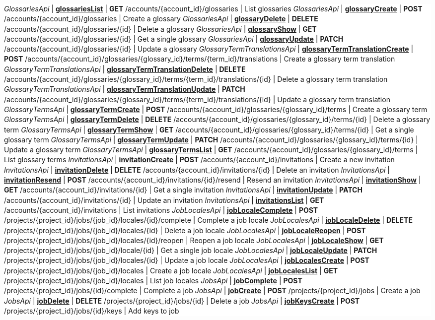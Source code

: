 *GlossariesApi* | [**glossariesList**](docs/GlossariesApi.md#glossarieslist) | **GET** /accounts/{account_id}/glossaries | List glossaries
*GlossariesApi* | [**glossaryCreate**](docs/GlossariesApi.md#glossarycreate) | **POST** /accounts/{account_id}/glossaries | Create a glossary
*GlossariesApi* | [**glossaryDelete**](docs/GlossariesApi.md#glossarydelete) | **DELETE** /accounts/{account_id}/glossaries/{id} | Delete a glossary
*GlossariesApi* | [**glossaryShow**](docs/GlossariesApi.md#glossaryshow) | **GET** /accounts/{account_id}/glossaries/{id} | Get a single glossary
*GlossariesApi* | [**glossaryUpdate**](docs/GlossariesApi.md#glossaryupdate) | **PATCH** /accounts/{account_id}/glossaries/{id} | Update a glossary
*GlossaryTermTranslationsApi* | [**glossaryTermTranslationCreate**](docs/GlossaryTermTranslationsApi.md#glossarytermtranslationcreate) | **POST** /accounts/{account_id}/glossaries/{glossary_id}/terms/{term_id}/translations | Create a glossary term translation
*GlossaryTermTranslationsApi* | [**glossaryTermTranslationDelete**](docs/GlossaryTermTranslationsApi.md#glossarytermtranslationdelete) | **DELETE** /accounts/{account_id}/glossaries/{glossary_id}/terms/{term_id}/translations/{id} | Delete a glossary term translation
*GlossaryTermTranslationsApi* | [**glossaryTermTranslationUpdate**](docs/GlossaryTermTranslationsApi.md#glossarytermtranslationupdate) | **PATCH** /accounts/{account_id}/glossaries/{glossary_id}/terms/{term_id}/translations/{id} | Update a glossary term translation
*GlossaryTermsApi* | [**glossaryTermCreate**](docs/GlossaryTermsApi.md#glossarytermcreate) | **POST** /accounts/{account_id}/glossaries/{glossary_id}/terms | Create a glossary term
*GlossaryTermsApi* | [**glossaryTermDelete**](docs/GlossaryTermsApi.md#glossarytermdelete) | **DELETE** /accounts/{account_id}/glossaries/{glossary_id}/terms/{id} | Delete a glossary term
*GlossaryTermsApi* | [**glossaryTermShow**](docs/GlossaryTermsApi.md#glossarytermshow) | **GET** /accounts/{account_id}/glossaries/{glossary_id}/terms/{id} | Get a single glossary term
*GlossaryTermsApi* | [**glossaryTermUpdate**](docs/GlossaryTermsApi.md#glossarytermupdate) | **PATCH** /accounts/{account_id}/glossaries/{glossary_id}/terms/{id} | Update a glossary term
*GlossaryTermsApi* | [**glossaryTermsList**](docs/GlossaryTermsApi.md#glossarytermslist) | **GET** /accounts/{account_id}/glossaries/{glossary_id}/terms | List glossary terms
*InvitationsApi* | [**invitationCreate**](docs/InvitationsApi.md#invitationcreate) | **POST** /accounts/{account_id}/invitations | Create a new invitation
*InvitationsApi* | [**invitationDelete**](docs/InvitationsApi.md#invitationdelete) | **DELETE** /accounts/{account_id}/invitations/{id} | Delete an invitation
*InvitationsApi* | [**invitationResend**](docs/InvitationsApi.md#invitationresend) | **POST** /accounts/{account_id}/invitations/{id}/resend | Resend an invitation
*InvitationsApi* | [**invitationShow**](docs/InvitationsApi.md#invitationshow) | **GET** /accounts/{account_id}/invitations/{id} | Get a single invitation
*InvitationsApi* | [**invitationUpdate**](docs/InvitationsApi.md#invitationupdate) | **PATCH** /accounts/{account_id}/invitations/{id} | Update an invitation
*InvitationsApi* | [**invitationsList**](docs/InvitationsApi.md#invitationslist) | **GET** /accounts/{account_id}/invitations | List invitations
*JobLocalesApi* | [**jobLocaleComplete**](docs/JobLocalesApi.md#joblocalecomplete) | **POST** /projects/{project_id}/jobs/{job_id}/locales/{id}/complete | Complete a job locale
*JobLocalesApi* | [**jobLocaleDelete**](docs/JobLocalesApi.md#joblocaledelete) | **DELETE** /projects/{project_id}/jobs/{job_id}/locales/{id} | Delete a job locale
*JobLocalesApi* | [**jobLocaleReopen**](docs/JobLocalesApi.md#joblocalereopen) | **POST** /projects/{project_id}/jobs/{job_id}/locales/{id}/reopen | Reopen a job locale
*JobLocalesApi* | [**jobLocaleShow**](docs/JobLocalesApi.md#joblocaleshow) | **GET** /projects/{project_id}/jobs/{job_id}/locale/{id} | Get a single job locale
*JobLocalesApi* | [**jobLocaleUpdate**](docs/JobLocalesApi.md#joblocaleupdate) | **PATCH** /projects/{project_id}/jobs/{job_id}/locales/{id} | Update a job locale
*JobLocalesApi* | [**jobLocalesCreate**](docs/JobLocalesApi.md#joblocalescreate) | **POST** /projects/{project_id}/jobs/{job_id}/locales | Create a job locale
*JobLocalesApi* | [**jobLocalesList**](docs/JobLocalesApi.md#joblocaleslist) | **GET** /projects/{project_id}/jobs/{job_id}/locales | List job locales
*JobsApi* | [**jobComplete**](docs/JobsApi.md#jobcomplete) | **POST** /projects/{project_id}/jobs/{id}/complete | Complete a job
*JobsApi* | [**jobCreate**](docs/JobsApi.md#jobcreate) | **POST** /projects/{project_id}/jobs | Create a job
*JobsApi* | [**jobDelete**](docs/JobsApi.md#jobdelete) | **DELETE** /projects/{project_id}/jobs/{id} | Delete a job
*JobsApi* | [**jobKeysCreate**](docs/JobsApi.md#jobkeyscreate) | **POST** /projects/{project_id}/jobs/{id}/keys | Add keys to job